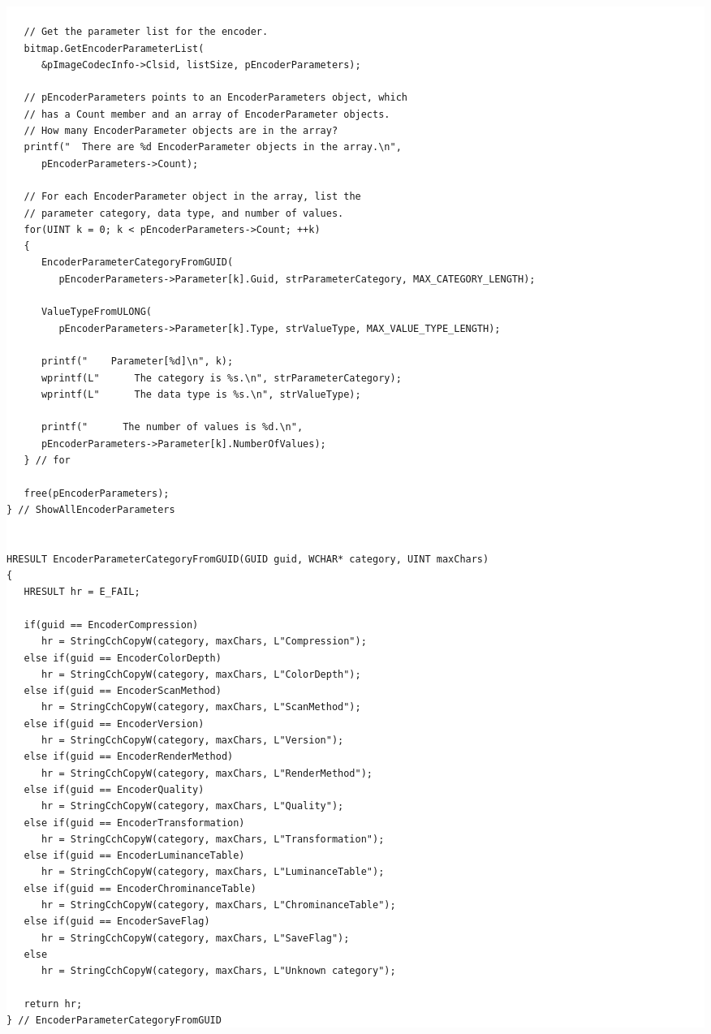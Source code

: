 ```

   // Get the parameter list for the encoder.
   bitmap.GetEncoderParameterList(
      &pImageCodecInfo->Clsid, listSize, pEncoderParameters);

   // pEncoderParameters points to an EncoderParameters object, which
   // has a Count member and an array of EncoderParameter objects.
   // How many EncoderParameter objects are in the array?
   printf("  There are %d EncoderParameter objects in the array.\n", 
      pEncoderParameters->Count);

   // For each EncoderParameter object in the array, list the
   // parameter category, data type, and number of values.
   for(UINT k = 0; k < pEncoderParameters->Count; ++k)
   {
      EncoderParameterCategoryFromGUID(
         pEncoderParameters->Parameter[k].Guid, strParameterCategory, MAX_CATEGORY_LENGTH);

      ValueTypeFromULONG(
         pEncoderParameters->Parameter[k].Type, strValueType, MAX_VALUE_TYPE_LENGTH);

      printf("    Parameter[%d]\n", k);
      wprintf(L"      The category is %s.\n", strParameterCategory);
      wprintf(L"      The data type is %s.\n", strValueType);

      printf("      The number of values is %d.\n",
      pEncoderParameters->Parameter[k].NumberOfValues); 
   } // for

   free(pEncoderParameters);
} // ShowAllEncoderParameters


HRESULT EncoderParameterCategoryFromGUID(GUID guid, WCHAR* category, UINT maxChars)
{
   HRESULT hr = E_FAIL;

   if(guid == EncoderCompression)
      hr = StringCchCopyW(category, maxChars, L"Compression");
   else if(guid == EncoderColorDepth)
      hr = StringCchCopyW(category, maxChars, L"ColorDepth");
   else if(guid == EncoderScanMethod)
      hr = StringCchCopyW(category, maxChars, L"ScanMethod");
   else if(guid == EncoderVersion)
      hr = StringCchCopyW(category, maxChars, L"Version");
   else if(guid == EncoderRenderMethod)
      hr = StringCchCopyW(category, maxChars, L"RenderMethod");
   else if(guid == EncoderQuality)
      hr = StringCchCopyW(category, maxChars, L"Quality");
   else if(guid == EncoderTransformation)
      hr = StringCchCopyW(category, maxChars, L"Transformation");
   else if(guid == EncoderLuminanceTable)
      hr = StringCchCopyW(category, maxChars, L"LuminanceTable");
   else if(guid == EncoderChrominanceTable)
      hr = StringCchCopyW(category, maxChars, L"ChrominanceTable");
   else if(guid == EncoderSaveFlag)
      hr = StringCchCopyW(category, maxChars, L"SaveFlag");
   else
      hr = StringCchCopyW(category, maxChars, L"Unknown category");

   return hr;
} // EncoderParameterCategoryFromGUID

```